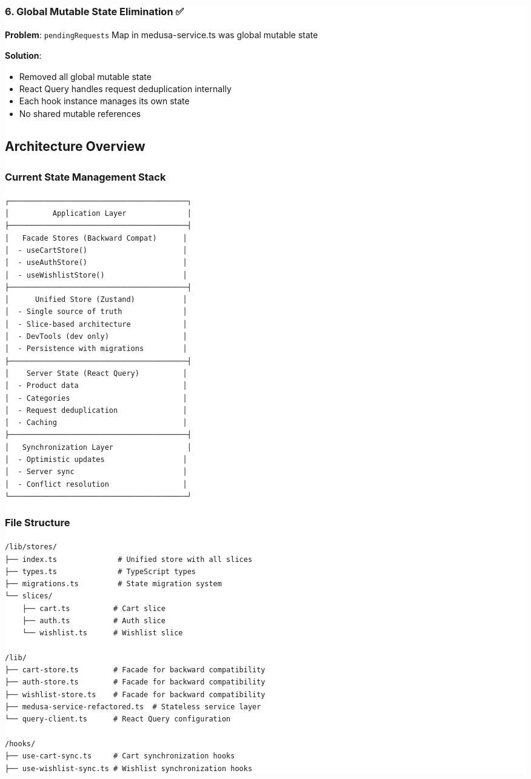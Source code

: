 ### 6. Global Mutable State Elimination ✅

**Problem**: `pendingRequests` Map in medusa-service.ts was global mutable state

**Solution**:
- Removed all global mutable state
- React Query handles request deduplication internally
- Each hook instance manages its own state
- No shared mutable references

## Architecture Overview

### Current State Management Stack

```
┌─────────────────────────────────────────┐
│          Application Layer              │
├─────────────────────────────────────────┤
│   Facade Stores (Backward Compat)      │
│  - useCartStore()                      │
│  - useAuthStore()                      │
│  - useWishlistStore()                  │
├─────────────────────────────────────────┤
│      Unified Store (Zustand)           │
│  - Single source of truth              │
│  - Slice-based architecture            │
│  - DevTools (dev only)                 │
│  - Persistence with migrations         │
├─────────────────────────────────────────┤
│    Server State (React Query)          │
│  - Product data                        │
│  - Categories                          │
│  - Request deduplication               │
│  - Caching                             │
├─────────────────────────────────────────┤
│   Synchronization Layer                 │
│  - Optimistic updates                  │
│  - Server sync                         │
│  - Conflict resolution                 │
└─────────────────────────────────────────┘
```

### File Structure

```
/lib/stores/
├── index.ts              # Unified store with all slices
├── types.ts              # TypeScript types
├── migrations.ts         # State migration system
└── slices/
    ├── cart.ts          # Cart slice
    ├── auth.ts          # Auth slice
    └── wishlist.ts      # Wishlist slice

/lib/
├── cart-store.ts        # Facade for backward compatibility
├── auth-store.ts        # Facade for backward compatibility
├── wishlist-store.ts    # Facade for backward compatibility
├── medusa-service-refactored.ts  # Stateless service layer
└── query-client.ts      # React Query configuration

/hooks/
├── use-cart-sync.ts     # Cart synchronization hooks
├── use-wishlist-sync.ts # Wishlist synchronization hooks
```